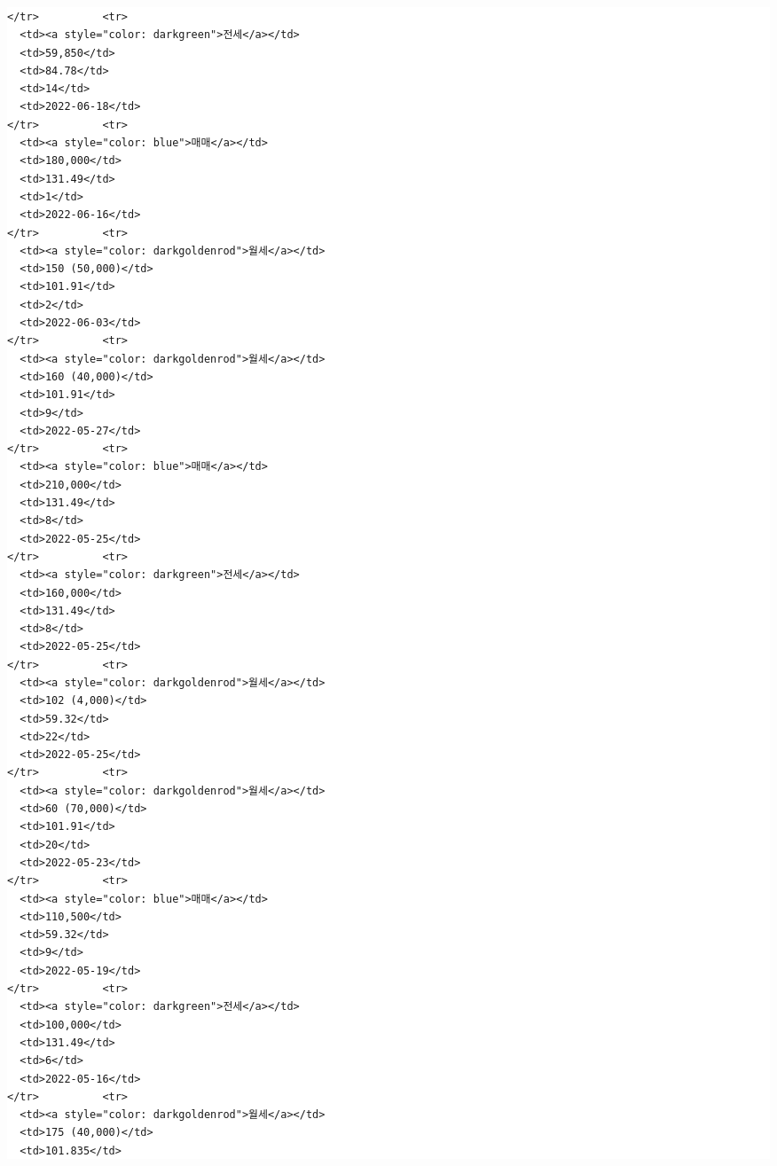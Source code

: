     </tr>          <tr>
      <td><a style="color: darkgreen">전세</a></td>
      <td>59,850</td>
      <td>84.78</td>
      <td>14</td>
      <td>2022-06-18</td>
    </tr>          <tr>
      <td><a style="color: blue">매매</a></td>
      <td>180,000</td>
      <td>131.49</td>
      <td>1</td>
      <td>2022-06-16</td>
    </tr>          <tr>
      <td><a style="color: darkgoldenrod">월세</a></td>
      <td>150 (50,000)</td>
      <td>101.91</td>
      <td>2</td>
      <td>2022-06-03</td>
    </tr>          <tr>
      <td><a style="color: darkgoldenrod">월세</a></td>
      <td>160 (40,000)</td>
      <td>101.91</td>
      <td>9</td>
      <td>2022-05-27</td>
    </tr>          <tr>
      <td><a style="color: blue">매매</a></td>
      <td>210,000</td>
      <td>131.49</td>
      <td>8</td>
      <td>2022-05-25</td>
    </tr>          <tr>
      <td><a style="color: darkgreen">전세</a></td>
      <td>160,000</td>
      <td>131.49</td>
      <td>8</td>
      <td>2022-05-25</td>
    </tr>          <tr>
      <td><a style="color: darkgoldenrod">월세</a></td>
      <td>102 (4,000)</td>
      <td>59.32</td>
      <td>22</td>
      <td>2022-05-25</td>
    </tr>          <tr>
      <td><a style="color: darkgoldenrod">월세</a></td>
      <td>60 (70,000)</td>
      <td>101.91</td>
      <td>20</td>
      <td>2022-05-23</td>
    </tr>          <tr>
      <td><a style="color: blue">매매</a></td>
      <td>110,500</td>
      <td>59.32</td>
      <td>9</td>
      <td>2022-05-19</td>
    </tr>          <tr>
      <td><a style="color: darkgreen">전세</a></td>
      <td>100,000</td>
      <td>131.49</td>
      <td>6</td>
      <td>2022-05-16</td>
    </tr>          <tr>
      <td><a style="color: darkgoldenrod">월세</a></td>
      <td>175 (40,000)</td>
      <td>101.835</td>